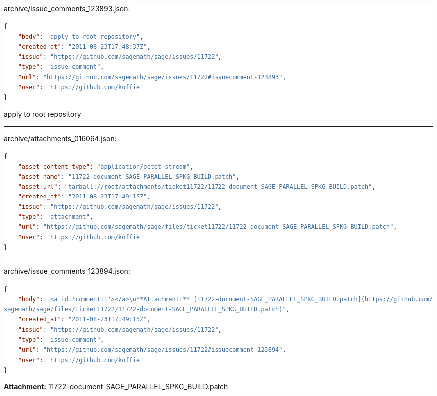 
archive/issue_comments_123893.json:
```json
{
    "body": "apply to root repository",
    "created_at": "2011-08-23T17:48:37Z",
    "issue": "https://github.com/sagemath/sage/issues/11722",
    "type": "issue_comment",
    "url": "https://github.com/sagemath/sage/issues/11722#issuecomment-123893",
    "user": "https://github.com/koffie"
}
```

apply to root repository



---

archive/attachments_016064.json:
```json
{
    "asset_content_type": "application/octet-stream",
    "asset_name": "11722-document-SAGE_PARALLEL_SPKG_BUILD.patch",
    "asset_url": "tarball://root/attachments/ticket11722/11722-document-SAGE_PARALLEL_SPKG_BUILD.patch",
    "created_at": "2011-08-23T17:49:15Z",
    "issue": "https://github.com/sagemath/sage/issues/11722",
    "type": "attachment",
    "url": "https://github.com/sagemath/sage/files/ticket11722/11722-document-SAGE_PARALLEL_SPKG_BUILD.patch",
    "user": "https://github.com/koffie"
}
```



---

archive/issue_comments_123894.json:
```json
{
    "body": "<a id='comment:1'></a>\n**Attachment:** [11722-document-SAGE_PARALLEL_SPKG_BUILD.patch](https://github.com/sagemath/sage/files/ticket11722/11722-document-SAGE_PARALLEL_SPKG_BUILD.patch)",
    "created_at": "2011-08-23T17:49:15Z",
    "issue": "https://github.com/sagemath/sage/issues/11722",
    "type": "issue_comment",
    "url": "https://github.com/sagemath/sage/issues/11722#issuecomment-123894",
    "user": "https://github.com/koffie"
}
```

<a id='comment:1'></a>
**Attachment:** [11722-document-SAGE_PARALLEL_SPKG_BUILD.patch](https://github.com/sagemath/sage/files/ticket11722/11722-document-SAGE_PARALLEL_SPKG_BUILD.patch)
